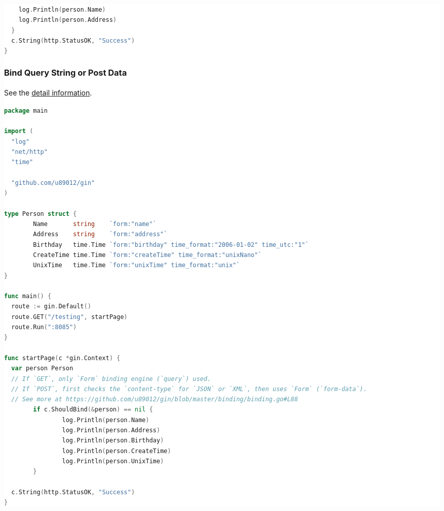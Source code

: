```go
    log.Println(person.Name)
    log.Println(person.Address)
  }
  c.String(http.StatusOK, "Success")
}

```

### Bind Query String or Post Data

See the [detail information](https://github.com/u89012/gin/issues/742#issuecomment-264681292).

```go
package main

import (
  "log"
  "net/http"
  "time"

  "github.com/u89012/gin"
)

type Person struct {
        Name       string    `form:"name"`
        Address    string    `form:"address"`
        Birthday   time.Time `form:"birthday" time_format:"2006-01-02" time_utc:"1"`
        CreateTime time.Time `form:"createTime" time_format:"unixNano"`
        UnixTime   time.Time `form:"unixTime" time_format:"unix"`
}

func main() {
  route := gin.Default()
  route.GET("/testing", startPage)
  route.Run(":8085")
}

func startPage(c *gin.Context) {
  var person Person
  // If `GET`, only `Form` binding engine (`query`) used.
  // If `POST`, first checks the `content-type` for `JSON` or `XML`, then uses `Form` (`form-data`).
  // See more at https://github.com/u89012/gin/blob/master/binding/binding.go#L88
        if c.ShouldBind(&person) == nil {
                log.Println(person.Name)
                log.Println(person.Address)
                log.Println(person.Birthday)
                log.Println(person.CreateTime)
                log.Println(person.UnixTime)
        }

  c.String(http.StatusOK, "Success")
}
```
